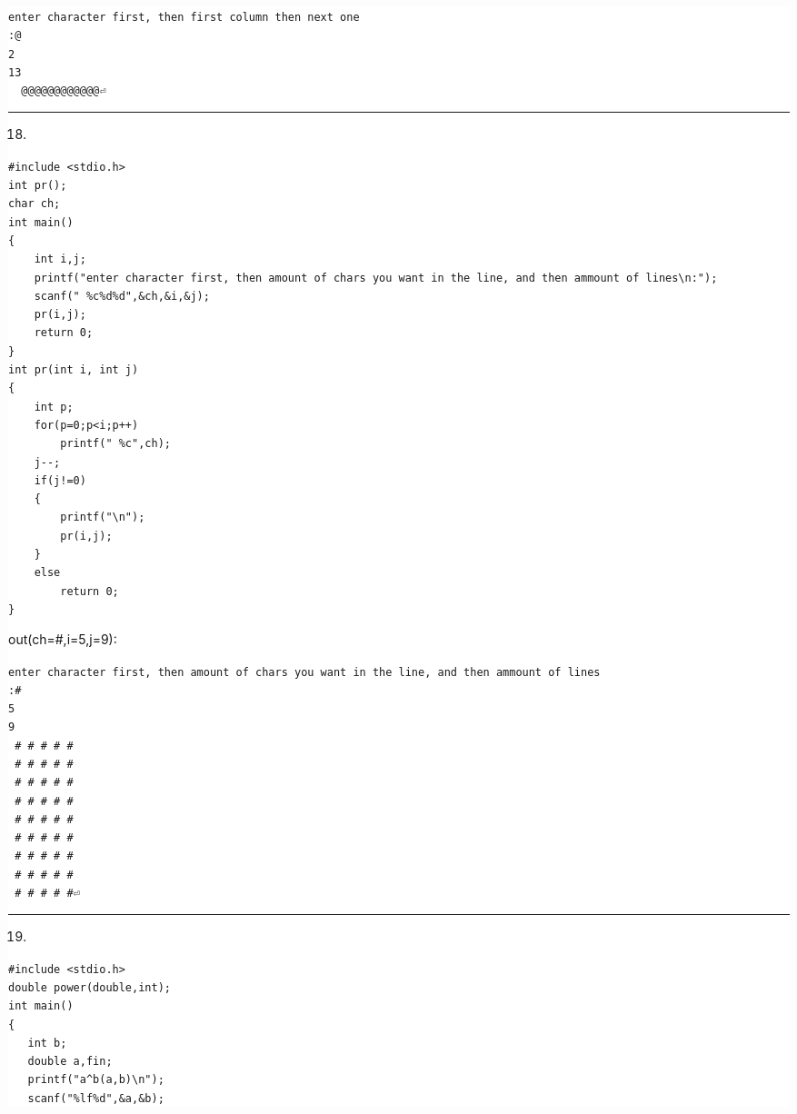 ```
enter character first, then first column then next one
:@
2
13
  @@@@@@@@@@@@⏎     
```
---
18.
```
#include <stdio.h>
int pr();
char ch;
int main()
{
    int i,j;
    printf("enter character first, then amount of chars you want in the line, and then ammount of lines\n:");
    scanf(" %c%d%d",&ch,&i,&j);
    pr(i,j);
    return 0;
}
int pr(int i, int j)
{
    int p;
    for(p=0;p<i;p++)
        printf(" %c",ch);
    j--;
    if(j!=0)
    {
        printf("\n");
        pr(i,j);
    }
    else
        return 0;
}
```
out(ch=#,i=5,j=9):

```
enter character first, then amount of chars you want in the line, and then ammount of lines
:#
5
9
 # # # # #
 # # # # #
 # # # # #
 # # # # #
 # # # # #
 # # # # #
 # # # # #
 # # # # #
 # # # # #⏎  
 ```
 ---
 19.
 ```
 #include <stdio.h>
double power(double,int);
int main()
{
    int b;
    double a,fin;
    printf("a^b(a,b)\n");
    scanf("%lf%d",&a,&b);
 ```